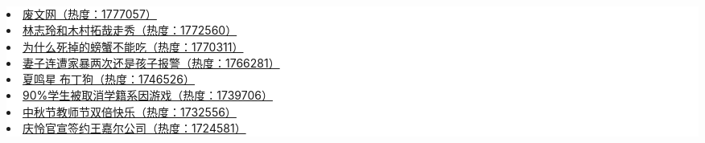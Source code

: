 <li>
<a href="https://s.weibo.com/weibo?q=%23%E5%BA%9F%E6%96%87%E7%BD%91%23" target="weibo">
废文网（热度：1777057）
</a>
</li>

<li>
<a href="https://s.weibo.com/weibo?q=%23%E6%9E%97%E5%BF%97%E7%8E%B2%E5%92%8C%E6%9C%A8%E6%9D%91%E6%8B%93%E5%93%89%E8%B5%B0%E7%A7%80%23" target="weibo">
林志玲和木村拓哉走秀（热度：1772560）
</a>
</li>

<li>
<a href="https://s.weibo.com/weibo?q=%23%E4%B8%BA%E4%BB%80%E4%B9%88%E6%AD%BB%E6%8E%89%E7%9A%84%E8%9E%83%E8%9F%B9%E4%B8%8D%E8%83%BD%E5%90%83%23" target="weibo">
为什么死掉的螃蟹不能吃（热度：1770311）
</a>
</li>

<li>
<a href="https://s.weibo.com/weibo?q=%23%E5%A6%BB%E5%AD%90%E8%BF%9E%E9%81%AD%E5%AE%B6%E6%9A%B4%E4%B8%A4%E6%AC%A1%E8%BF%98%E6%98%AF%E5%AD%A9%E5%AD%90%E6%8A%A5%E8%AD%A6%23" target="weibo">
妻子连遭家暴两次还是孩子报警（热度：1766281）
</a>
</li>

<li>
<a href="https://s.weibo.com/weibo?q=%23%E5%A4%8F%E9%B8%A3%E6%98%9F%20%E5%B8%83%E4%B8%81%E7%8B%97%23" target="weibo">
夏鸣星 布丁狗（热度：1746526）
</a>
</li>

<li>
<a href="https://s.weibo.com/weibo?q=%2390%25%E5%AD%A6%E7%94%9F%E8%A2%AB%E5%8F%96%E6%B6%88%E5%AD%A6%E7%B1%8D%E7%B3%BB%E5%9B%A0%E6%B8%B8%E6%88%8F%23" target="weibo">
90%学生被取消学籍系因游戏（热度：1739706）
</a>
</li>

<li>
<a href="https://s.weibo.com/weibo?q=%23%E4%B8%AD%E7%A7%8B%E8%8A%82%E6%95%99%E5%B8%88%E8%8A%82%E5%8F%8C%E5%80%8D%E5%BF%AB%E4%B9%90%23" target="weibo">
中秋节教师节双倍快乐（热度：1732556）
</a>
</li>

<li>
<a href="https://s.weibo.com/weibo?q=%23%E5%BA%86%E6%80%9C%E5%AE%98%E5%AE%A3%E7%AD%BE%E7%BA%A6%E7%8E%8B%E5%98%89%E5%B0%94%E5%85%AC%E5%8F%B8%23" target="weibo">
庆怜官宣签约王嘉尔公司（热度：1724581）
</a>
</li>
